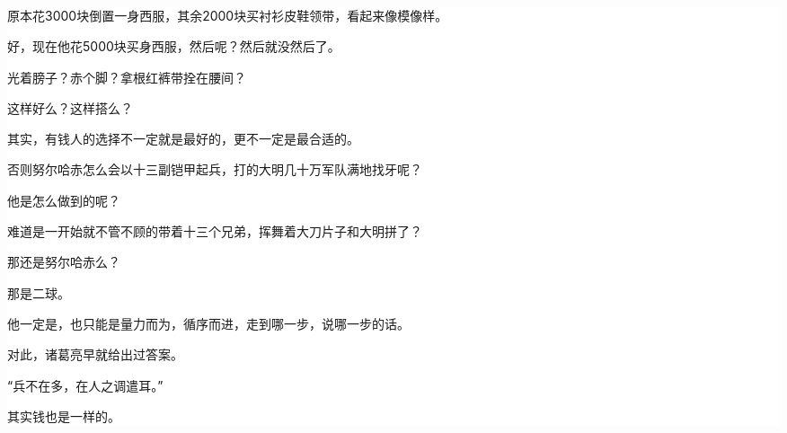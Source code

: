 
原本花3000块倒置一身西服，其余2000块买衬衫皮鞋领带，看起来像模像样。

  

好，现在他花5000块买身西服，然后呢？然后就没然后了。

  

光着膀子？赤个脚？拿根红裤带拴在腰间？

  

这样好么？这样搭么？

  

其实，有钱人的选择不一定就是最好的，更不一定是最合适的。

  

否则努尔哈赤怎么会以十三副铠甲起兵，打的大明几十万军队满地找牙呢？

  

他是怎么做到的呢？

  

难道是一开始就不管不顾的带着十三个兄弟，挥舞着大刀片子和大明拼了？

  

那还是努尔哈赤么？

  

那是二球。

  

他一定是，也只能是量力而为，循序而进，走到哪一步，说哪一步的话。

  

对此，诸葛亮早就给出过答案。

  

“兵不在多，在人之调遣耳。”

  

其实钱也是一样的。

